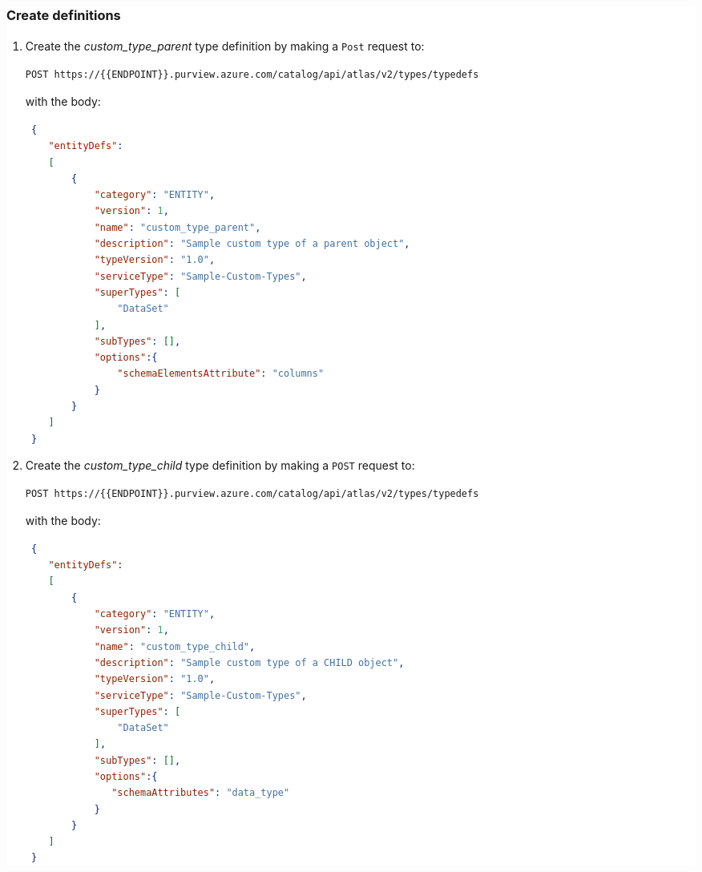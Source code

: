 ### Create definitions

1. Create the *custom_type_parent* type definition by making a `Post` request to:

   ``` 
   POST https://{{ENDPOINT}}.purview.azure.com/catalog/api/atlas/v2/types/typedefs
   ```
   
   with the body:
   
   ```json
    {
       "entityDefs": 
       [
           {
               "category": "ENTITY",
               "version": 1,
               "name": "custom_type_parent",
               "description": "Sample custom type of a parent object",
               "typeVersion": "1.0",
               "serviceType": "Sample-Custom-Types",
               "superTypes": [
                   "DataSet"
               ],
               "subTypes": [],
               "options":{
                   "schemaElementsAttribute": "columns"
               }
           }
       ]
    }
   ```

1. Create the *custom_type_child* type definition by making a `POST` request to:
   
   ```
   POST https://{{ENDPOINT}}.purview.azure.com/catalog/api/atlas/v2/types/typedefs
   ```
   
   with the body:
   
   ```json
    {
       "entityDefs": 
       [
           {
               "category": "ENTITY",
               "version": 1,
               "name": "custom_type_child",
               "description": "Sample custom type of a CHILD object",
               "typeVersion": "1.0",
               "serviceType": "Sample-Custom-Types",
               "superTypes": [
                   "DataSet"
               ],
               "subTypes": [],
               "options":{
                  "schemaAttributes": "data_type"
               }
           }
       ]
    }
   ```
